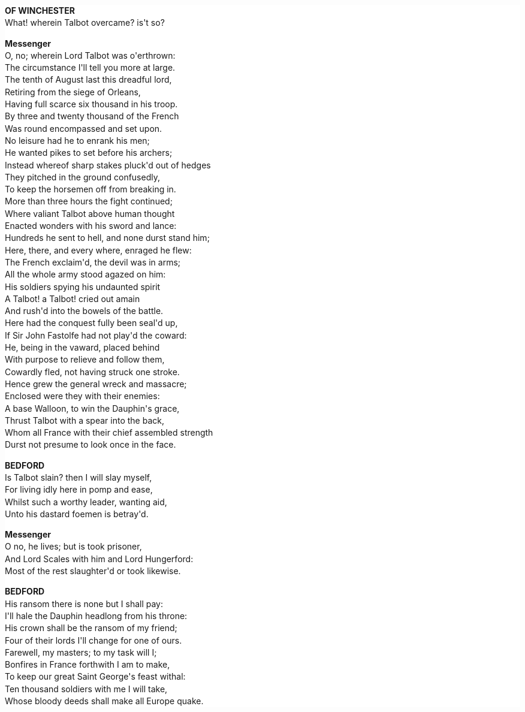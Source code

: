 **OF WINCHESTER**  
What! wherein Talbot overcame? is't so?  

**Messenger**  
O, no; wherein Lord Talbot was o'erthrown:  
The circumstance I'll tell you more at large.  
The tenth of August last this dreadful lord,  
Retiring from the siege of Orleans,  
Having full scarce six thousand in his troop.  
By three and twenty thousand of the French  
Was round encompassed and set upon.  
No leisure had he to enrank his men;  
He wanted pikes to set before his archers;  
Instead whereof sharp stakes pluck'd out of hedges  
They pitched in the ground confusedly,  
To keep the horsemen off from breaking in.  
More than three hours the fight continued;  
Where valiant Talbot above human thought  
Enacted wonders with his sword and lance:  
Hundreds he sent to hell, and none durst stand him;  
Here, there, and every where, enraged he flew:  
The French exclaim'd, the devil was in arms;  
All the whole army stood agazed on him:  
His soldiers spying his undaunted spirit  
A Talbot! a Talbot! cried out amain  
And rush'd into the bowels of the battle.  
Here had the conquest fully been seal'd up,  
If Sir John Fastolfe had not play'd the coward:  
He, being in the vaward, placed behind  
With purpose to relieve and follow them,  
Cowardly fled, not having struck one stroke.  
Hence grew the general wreck and massacre;  
Enclosed were they with their enemies:  
A base Walloon, to win the Dauphin's grace,  
Thrust Talbot with a spear into the back,  
Whom all France with their chief assembled strength  
Durst not presume to look once in the face.  

**BEDFORD**  
Is Talbot slain? then I will slay myself,  
For living idly here in pomp and ease,  
Whilst such a worthy leader, wanting aid,  
Unto his dastard foemen is betray'd.  

**Messenger**  
O no, he lives; but is took prisoner,  
And Lord Scales with him and Lord Hungerford:  
Most of the rest slaughter'd or took likewise.  

**BEDFORD**  
His ransom there is none but I shall pay:  
I'll hale the Dauphin headlong from his throne:  
His crown shall be the ransom of my friend;  
Four of their lords I'll change for one of ours.  
Farewell, my masters; to my task will I;  
Bonfires in France forthwith I am to make,  
To keep our great Saint George's feast withal:  
Ten thousand soldiers with me I will take,  
Whose bloody deeds shall make all Europe quake.  
